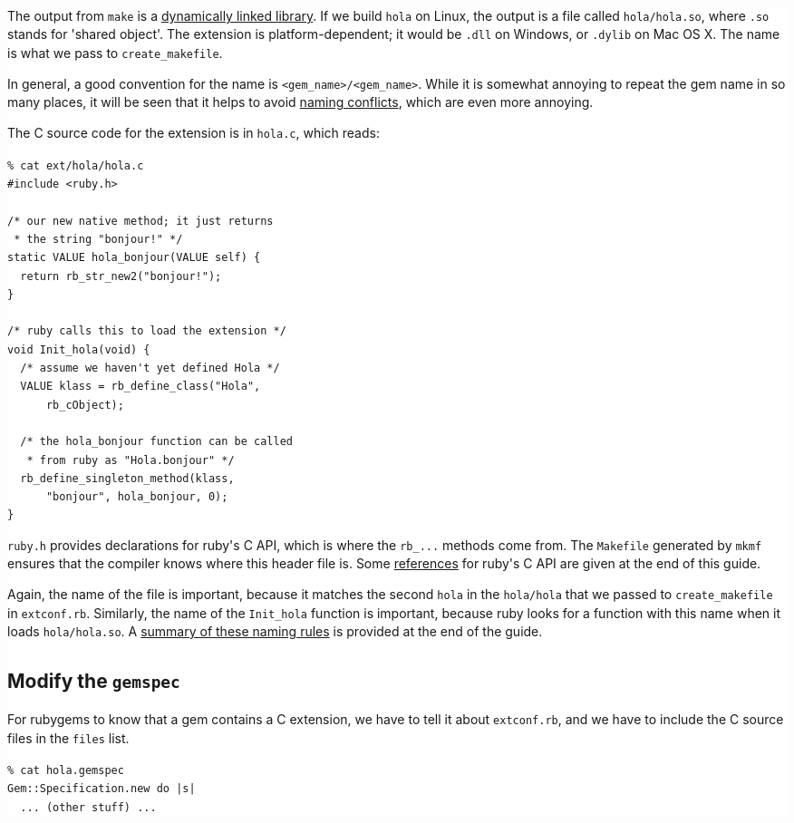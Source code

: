 The output from `make` is a [dynamically linked
library](http://en.wikipedia.org/wiki/Shared_object). If we build `hola` on
Linux, the output is a file called `hola/hola.so`, where `.so` stands for
'shared object'. The extension is platform-dependent; it would be `.dll` on
Windows, or `.dylib` on Mac OS X. The name is what we pass to `create_makefile`.

In general, a good convention for the name is `<gem_name>/<gem_name>`. While it
is somewhat annoying to repeat the gem name in so many places, it will be seen
that it helps to avoid [naming conflicts](#naming), which are even more
annoying.

The C source code for the extension is in `hola.c`, which reads:

    % cat ext/hola/hola.c 
    #include <ruby.h>

    /* our new native method; it just returns
     * the string "bonjour!" */
    static VALUE hola_bonjour(VALUE self) {
      return rb_str_new2("bonjour!");
    }

    /* ruby calls this to load the extension */
    void Init_hola(void) {
      /* assume we haven't yet defined Hola */
      VALUE klass = rb_define_class("Hola",
          rb_cObject);

      /* the hola_bonjour function can be called
       * from ruby as "Hola.bonjour" */
      rb_define_singleton_method(klass,
          "bonjour", hola_bonjour, 0);
    }

`ruby.h` provides declarations for ruby's C API, which is where the `rb_...`
methods come from. The `Makefile` generated by `mkmf` ensures that the compiler
knows where this header file is. Some [references](#references) for ruby's C API
are given at the end of this guide.

Again, the name of the file is important, because it matches the second `hola`
in the `hola/hola` that we passed to `create_makefile` in `extconf.rb`.
Similarly, the name of the `Init_hola` function is important, because ruby looks
for a function with this name when it loads `hola/hola.so`. A [summary of these
naming rules](#naming) is provided at the end of the guide.

<a id="tutorial-gemspec"> </a>
Modify the `gemspec`
--------------------

For rubygems to know that a gem contains a C extension, we have to tell it about
`extconf.rb`, and we have to include the C source files in the `files` list.

    % cat hola.gemspec 
    Gem::Specification.new do |s|
      ... (other stuff) ...

